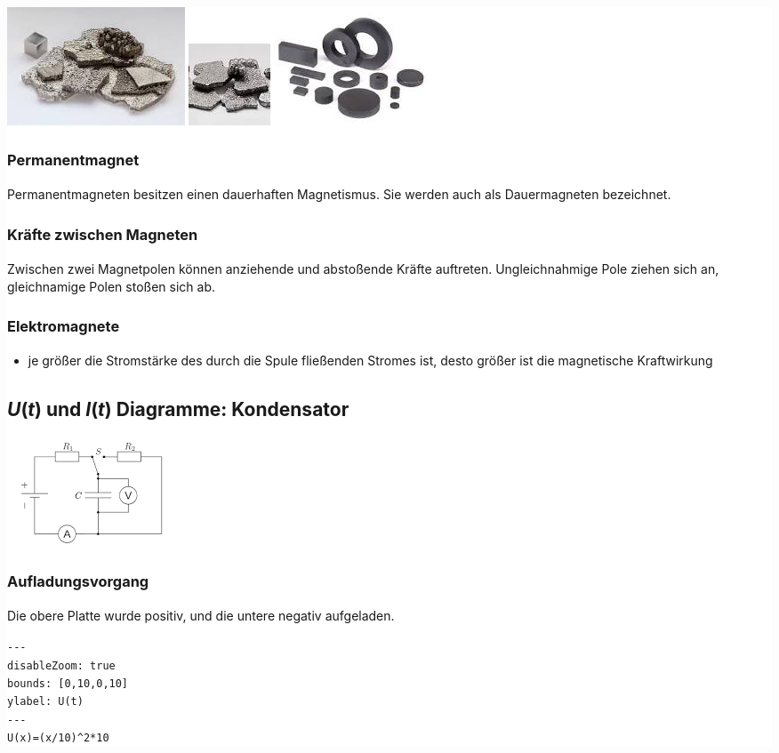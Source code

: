 ![](Working%20Materials/Elektrisches%20Feld/Cobalt.png)
![](Working%20Materials/Elektrisches%20Feld/Eisen.png)
![](Working%20Materials/Elektrisches%20Feld/Ferrit.png)
### Permanentmagnet
Permanentmagneten besitzen einen dauerhaften Magnetismus. Sie werden auch als Dauermagneten bezeichnet.
### Kräfte zwischen Magneten
Zwischen zwei Magnetpolen können anziehende und abstoßende Kräfte auftreten. Ungleichnahmige Pole ziehen sich an, gleichnamige Polen stoßen sich ab.
### Elektromagnete
- je größer die Stromstärke des durch die Spule fließenden Stromes ist, desto größer ist die magnetische Kraftwirkung
## $U(t)$ und $I(t)$ Diagramme: Kondensator
![Kondensator](Working%20Materials/Elektrisches%20Feld/Kondensator.png)
### Aufladungsvorgang
Die obere Platte wurde positiv, und die untere negativ aufgeladen.
~~~functionplot
---
disableZoom: true
bounds: [0,10,0,10]
ylabel: U(t)
---
U(x)=(x/10)^2*10
~~~
